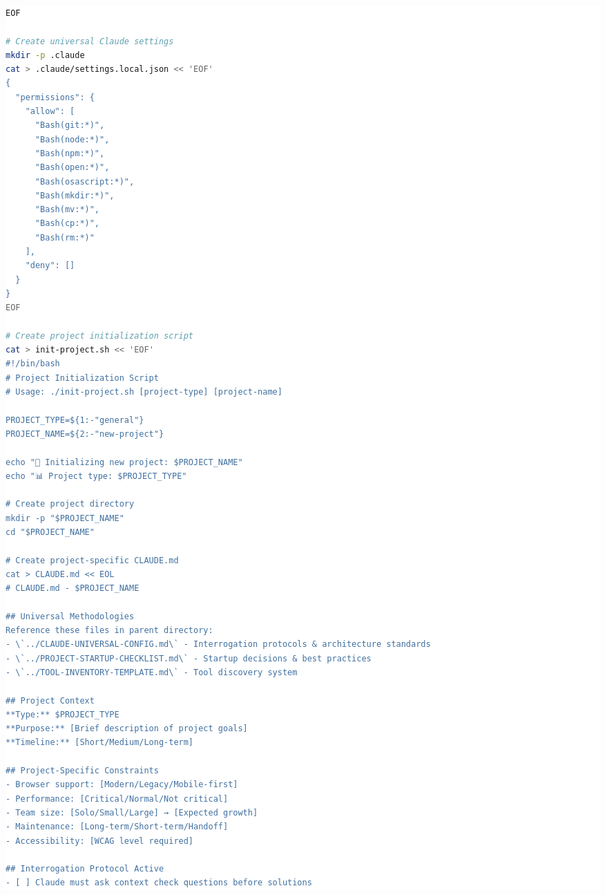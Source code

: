 ```bash
EOF

# Create universal Claude settings
mkdir -p .claude
cat > .claude/settings.local.json << 'EOF'
{
  "permissions": {
    "allow": [
      "Bash(git:*)",
      "Bash(node:*)",
      "Bash(npm:*)",
      "Bash(open:*)",
      "Bash(osascript:*)",
      "Bash(mkdir:*)",
      "Bash(mv:*)",
      "Bash(cp:*)",
      "Bash(rm:*)"
    ],
    "deny": []
  }
}
EOF

# Create project initialization script
cat > init-project.sh << 'EOF'
#!/bin/bash
# Project Initialization Script
# Usage: ./init-project.sh [project-type] [project-name]

PROJECT_TYPE=${1:-"general"}
PROJECT_NAME=${2:-"new-project"}

echo "🚀 Initializing new project: $PROJECT_NAME"
echo "📊 Project type: $PROJECT_TYPE"

# Create project directory
mkdir -p "$PROJECT_NAME"
cd "$PROJECT_NAME"

# Create project-specific CLAUDE.md
cat > CLAUDE.md << EOL
# CLAUDE.md - $PROJECT_NAME

## Universal Methodologies
Reference these files in parent directory:
- \`../CLAUDE-UNIVERSAL-CONFIG.md\` - Interrogation protocols & architecture standards  
- \`../PROJECT-STARTUP-CHECKLIST.md\` - Startup decisions & best practices
- \`../TOOL-INVENTORY-TEMPLATE.md\` - Tool discovery system

## Project Context
**Type:** $PROJECT_TYPE
**Purpose:** [Brief description of project goals]
**Timeline:** [Short/Medium/Long-term]

## Project-Specific Constraints
- Browser support: [Modern/Legacy/Mobile-first]
- Performance: [Critical/Normal/Not critical]  
- Team size: [Solo/Small/Large] → [Expected growth]
- Maintenance: [Long-term/Short-term/Handoff]
- Accessibility: [WCAG level required]

## Interrogation Protocol Active
- [ ] Claude must ask context check questions before solutions
```